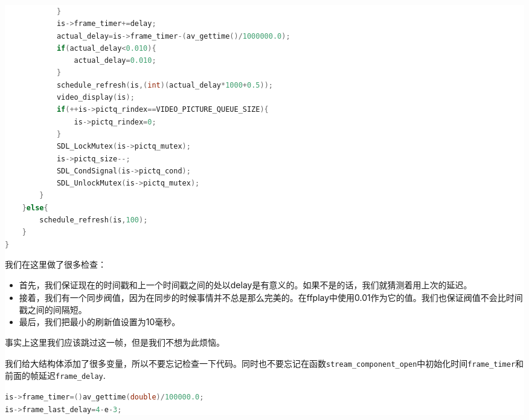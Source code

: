 ```c
			}
			is->frame_timer+=delay;
			actual_delay=is->frame_timer-(av_gettime()/1000000.0);
			if(actual_delay<0.010){
				actual_delay=0.010;
			}
			schedule_refresh(is,(int)(actual_delay*1000+0.5));
			video_display(is);
			if(++is->pictq_rindex==VIDEO_PICTURE_QUEUE_SIZE){
				is->pictq_rindex=0;
			}
			SDL_LockMutex(is->pictq_mutex);
			is->pictq_size--;
			SDL_CondSignal(is->pictq_cond);
			SDL_UnlockMutex(is->pictq_mutex);
		}
	}else{
		schedule_refresh(is,100);
	}
}
```
我们在这里做了很多检查：

* 首先，我们保证现在的时间戳和上一个时间戳之间的处以delay是有意义的。如果不是的话，我们就猜测着用上次的延迟。
* 接着，我们有一个同步阀值，因为在同步的时候事情并不总是那么完美的。在ffplay中使用0.01作为它的值。我们也保证阀值不会比时间戳之间的间隔短。
* 最后，我们把最小的刷新值设置为10毫秒。

事实上这里我们应该跳过这一帧，但是我们不想为此烦恼。

我们给大结构体添加了很多变量，所以不要忘记检查一下代码。同时也不要忘记在函数`stream_component_open`中初始化时间`frame_timer`和前面的帧延迟`frame_delay`.
```c
is->frame_timer=()av_gettime(double)/100000.0;
is->frame_last_delay=4-e-3;
```
